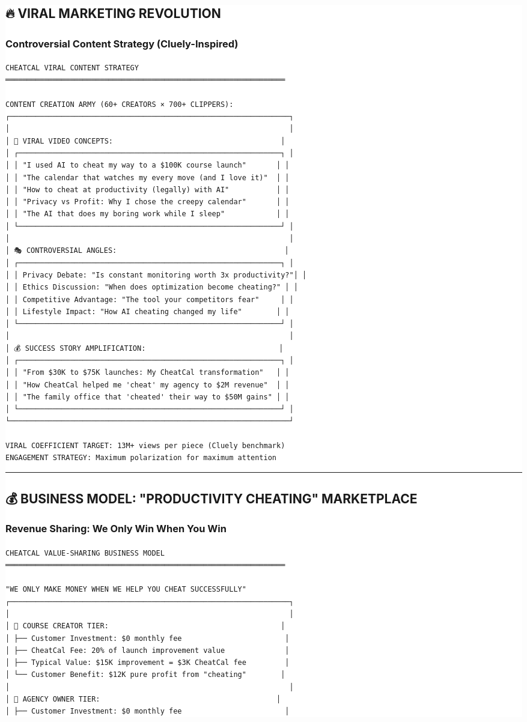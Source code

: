 
## 🔥 **VIRAL MARKETING REVOLUTION**

### **Controversial Content Strategy (Cluely-Inspired)**

```ascii
CHEATCAL VIRAL CONTENT STRATEGY
═════════════════════════════════════════════════════════════════

CONTENT CREATION ARMY (60+ CREATORS × 700+ CLIPPERS):
┌─────────────────────────────────────────────────────────────────┐
│                                                                 │
│ 📱 VIRAL VIDEO CONCEPTS:                                       │
│ ┌─────────────────────────────────────────────────────────────┐ │
│ │ "I used AI to cheat my way to a $100K course launch"       │ │
│ │ "The calendar that watches my every move (and I love it)"  │ │
│ │ "How to cheat at productivity (legally) with AI"           │ │
│ │ "Privacy vs Profit: Why I chose the creepy calendar"       │ │
│ │ "The AI that does my boring work while I sleep"            │ │ 
│ └─────────────────────────────────────────────────────────────┘ │
│                                                                 │
│ 🎭 CONTROVERSIAL ANGLES:                                       │
│ ┌─────────────────────────────────────────────────────────────┐ │
│ │ Privacy Debate: "Is constant monitoring worth 3x productivity?"│ │
│ │ Ethics Discussion: "When does optimization become cheating?" │ │
│ │ Competitive Advantage: "The tool your competitors fear"     │ │
│ │ Lifestyle Impact: "How AI cheating changed my life"        │ │
│ └─────────────────────────────────────────────────────────────┘ │
│                                                                 │
│ 💰 SUCCESS STORY AMPLIFICATION:                               │
│ ┌─────────────────────────────────────────────────────────────┐ │
│ │ "From $30K to $75K launches: My CheatCal transformation"   │ │
│ │ "How CheatCal helped me 'cheat' my agency to $2M revenue"  │ │
│ │ "The family office that 'cheated' their way to $50M gains" │ │
│ └─────────────────────────────────────────────────────────────┘ │
└─────────────────────────────────────────────────────────────────┘

VIRAL COEFFICIENT TARGET: 13M+ views per piece (Cluely benchmark)
ENGAGEMENT STRATEGY: Maximum polarization for maximum attention
```

---

## 💰 **BUSINESS MODEL: "PRODUCTIVITY CHEATING" MARKETPLACE**

### **Revenue Sharing: We Only Win When You Win**

```ascii
CHEATCAL VALUE-SHARING BUSINESS MODEL
═════════════════════════════════════════════════════════════════

"WE ONLY MAKE MONEY WHEN WE HELP YOU CHEAT SUCCESSFULLY"
┌─────────────────────────────────────────────────────────────────┐
│                                                                 │
│ 🎯 COURSE CREATOR TIER:                                        │
│ ├── Customer Investment: $0 monthly fee                        │
│ ├── CheatCal Fee: 20% of launch improvement value              │
│ ├── Typical Value: $15K improvement = $3K CheatCal fee         │
│ └── Customer Benefit: $12K pure profit from "cheating"        │
│                                                                 │
│ 🏢 AGENCY OWNER TIER:                                         │
│ ├── Customer Investment: $0 monthly fee                        │
```